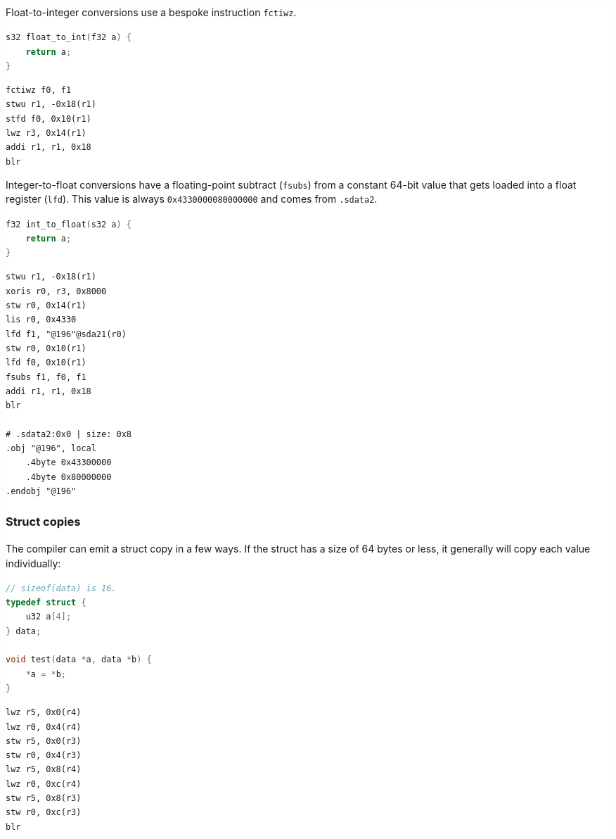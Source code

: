 Float-to-integer conversions use a bespoke instruction `fctiwz`.
```c
s32 float_to_int(f32 a) {
    return a;
}
```
```
fctiwz f0, f1
stwu r1, -0x18(r1)
stfd f0, 0x10(r1)
lwz r3, 0x14(r1)
addi r1, r1, 0x18
blr
```
Integer-to-float conversions have a floating-point subtract (`fsubs`) from a constant 64-bit value that gets loaded into a float register (`lfd`). This value is always `0x4330000080000000` and comes from `.sdata2`.
```c
f32 int_to_float(s32 a) {
    return a;
}
```
```
stwu r1, -0x18(r1)
xoris r0, r3, 0x8000
stw r0, 0x14(r1)
lis r0, 0x4330
lfd f1, "@196"@sda21(r0)
stw r0, 0x10(r1)
lfd f0, 0x10(r1)
fsubs f1, f0, f1
addi r1, r1, 0x18
blr

# .sdata2:0x0 | size: 0x8
.obj "@196", local
	.4byte 0x43300000
	.4byte 0x80000000
.endobj "@196"
```

### Struct copies

The compiler can emit a struct copy in a few ways. If the struct has a size of 64 bytes or less, it generally will copy each value individually:

```c
// sizeof(data) is 16.
typedef struct {
    u32 a[4];
} data;

void test(data *a, data *b) {
    *a = *b;
}
```
```
lwz r5, 0x0(r4)
lwz r0, 0x4(r4)
stw r5, 0x0(r3)
stw r0, 0x4(r3)
lwz r5, 0x8(r4)
lwz r0, 0xc(r4)
stw r5, 0x8(r3)
stw r0, 0xc(r3)
blr
```